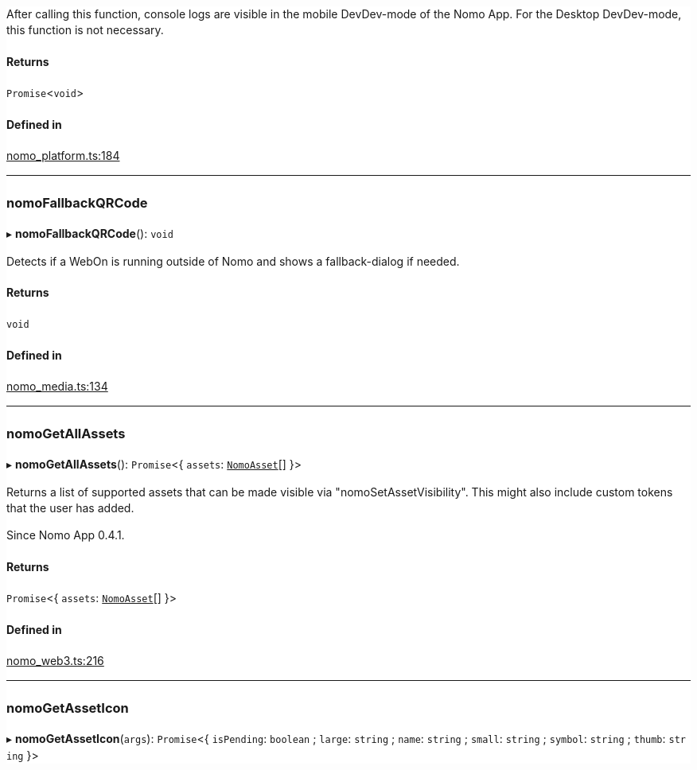 After calling this function, console logs are visible in the
mobile DevDev-mode of the Nomo App.
For the Desktop DevDev-mode, this function is not necessary.

#### Returns

`Promise`<`void`\>

#### Defined in

[nomo_platform.ts:184](https://github.com/nomo-app/nomo-webon-kit/blob/c52315a/nomo-webon-kit/src/nomo_platform.ts#L184)

___

### nomoFallbackQRCode

▸ **nomoFallbackQRCode**(): `void`

Detects if a WebOn is running outside of Nomo and shows a fallback-dialog if needed.

#### Returns

`void`

#### Defined in

[nomo_media.ts:134](https://github.com/nomo-app/nomo-webon-kit/blob/c52315a/nomo-webon-kit/src/nomo_media.ts#L134)

___

### nomoGetAllAssets

▸ **nomoGetAllAssets**(): `Promise`<{ `assets`: [`NomoAsset`](interfaces/NomoAsset.md)[]  }\>

Returns a list of supported assets that can be made visible via "nomoSetAssetVisibility".
This might also include custom tokens that the user has added.

Since Nomo App 0.4.1.

#### Returns

`Promise`<{ `assets`: [`NomoAsset`](interfaces/NomoAsset.md)[]  }\>

#### Defined in

[nomo_web3.ts:216](https://github.com/nomo-app/nomo-webon-kit/blob/c52315a/nomo-webon-kit/src/nomo_web3.ts#L216)

___

### nomoGetAssetIcon

▸ **nomoGetAssetIcon**(`args`): `Promise`<{ `isPending`: `boolean` ; `large`: `string` ; `name`: `string` ; `small`: `string` ; `symbol`: `string` ; `thumb`: `string`  }\>
